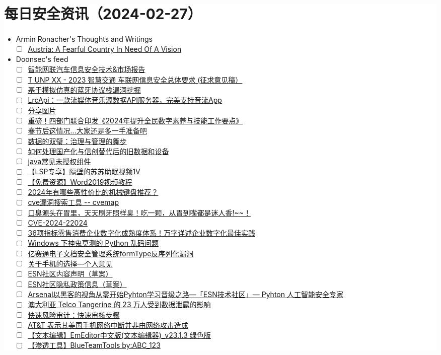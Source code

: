 # 每日安全资讯（2024-02-27）

- Armin Ronacher's Thoughts and Writings
  - [ ] [Austria: A Fearful Country In Need Of A Vision](http://lucumr.pocoo.org/2024/2/26/austria-needs-a-vision)
- Doonsec's feed
  - [ ] [智能网联汽车信息安全技术&市场报告](https://mp.weixin.qq.com/s?__biz=MzU2MDk1Nzg2MQ==&mid=2247603565&idx=3&sn=1efec225265ab079924318cc107e2bbf)
  - [ ] [T UNP XX - 2023 智慧交通 车联网信息安全总体要求 (征求意见稿）](https://mp.weixin.qq.com/s?__biz=MzU2MDk1Nzg2MQ==&mid=2247603565&idx=2&sn=a41f6342a4e312e957ba96d2d69ac8bc)
  - [ ] [基于模拟仿真的蓝牙协议栈漏洞挖掘](https://mp.weixin.qq.com/s?__biz=MzU2MDk1Nzg2MQ==&mid=2247603565&idx=1&sn=07aebbd878394bb10ac75713d2c62375)
  - [ ] [LrcApi：一款流媒体音乐源数据API服务器，完美支持音流App](https://mp.weixin.qq.com/s?__biz=MzA4MjkzMTcxMg==&mid=2449044981&idx=1&sn=eb7b27450e3f92e465ab0957d46b2dae)
  - [ ] [分享图片](https://mp.weixin.qq.com/s?__biz=MzI3Njc1MjcxMg==&mid=2247491118&idx=1&sn=e236595791747361b2e2153879f9c844)
  - [ ] [重磅！四部门联合印发《2024年提升全民数字素养与技能工作要点》](https://mp.weixin.qq.com/s?__biz=MzI1NzYwNTMzNw==&mid=2247521281&idx=2&sn=532ff84384f1836fa30f2b591bdbe353)
  - [ ] [春节后这情况...大家还是多一手准备吧](https://mp.weixin.qq.com/s?__biz=MzI1NzYwNTMzNw==&mid=2247521281&idx=1&sn=3a472a1c5c04c4e30c873b9b7b4c179a)
  - [ ] [数据的双璧：治理与管理的舞步](https://mp.weixin.qq.com/s?__biz=MzIyMTc0NTc0OQ==&mid=2247484390&idx=1&sn=47f4c4d9a53e7a0d7948005927094522)
  - [ ] [如何处理国产化与信创替代后的旧数据和设备](https://mp.weixin.qq.com/s?__biz=Mzg5OTg5OTI1NQ==&mid=2247486629&idx=1&sn=176c726014f4fa98726489ea6e17a094)
  - [ ] [java常见未授权组件](https://mp.weixin.qq.com/s?__biz=Mzg2MzkwNDU1Mw==&mid=2247484373&idx=1&sn=64adb7a617350c296bc63c33a9a7f2c7)
  - [ ] [【LSP专享】隔壁的苏苏助眠视频1V](https://mp.weixin.qq.com/s?__biz=MzA5MzYzMzkzNg==&mid=2650943724&idx=3&sn=68edda156d8aad4218c1c72f0fa08f40)
  - [ ] [【免费资源】Word2019视频教程](https://mp.weixin.qq.com/s?__biz=MzA5MzYzMzkzNg==&mid=2650943724&idx=4&sn=f40603441f88aa150b00ea882d16f567)
  - [ ] [2024年有哪些高性价比的机械键盘推荐？](https://mp.weixin.qq.com/s?__biz=MzA5MzYzMzkzNg==&mid=2650943724&idx=2&sn=8d6a170e880671c7791e1c52afec222a)
  - [ ] [cve漏洞搜索工具 -- cvemap](https://mp.weixin.qq.com/s?__biz=MzA5MzYzMzkzNg==&mid=2650943724&idx=1&sn=5d17350bc596b4c95bd5021e685825e2)
  - [ ] [口臭源头在胃里，天天刷牙照样臭！吃一颗，从胃到嘴都是迷人香!~~！](https://mp.weixin.qq.com/s?__biz=MzU1ODQ2NTY3Ng==&mid=2247485600&idx=2&sn=b8f59a608dc4449f520bd47ef8265662)
  - [ ] [CVE-2024-22024](https://mp.weixin.qq.com/s?__biz=MzU1ODQ2NTY3Ng==&mid=2247485600&idx=1&sn=edee39bc65baa740cac7d5c26e5f9663)
  - [ ] [36项指标零售消费企业数字化成熟度体系！万字详述企业数字化最佳实践](https://mp.weixin.qq.com/s?__biz=MzkyMDE5ODYwMw==&mid=2247522095&idx=1&sn=5ec9433a3b8925214569b15597072a7c)
  - [ ] [Windows 下神鬼莫测的 Python 乱码问题](https://mp.weixin.qq.com/s?__biz=Mzk0MTI4NTIzNQ==&mid=2247490788&idx=1&sn=5584794a888e9995d3c4b5268e1e01ca)
  - [ ] [亿赛通电子文档安全管理系统formType反序列化漏洞](https://mp.weixin.qq.com/s?__biz=MzU3MjU4MjM3MQ==&mid=2247484273&idx=1&sn=54a5962cbb5aed5fdb61d4a2a83d1920)
  - [ ] [关于手机的选择—个人意见](https://mp.weixin.qq.com/s?__biz=MzU5Njg5NzUzMw==&mid=2247489449&idx=2&sn=ae63ee212a3834ac5738df0c82b2c13e)
  - [ ] [ESN社区内容声明（草案）](https://mp.weixin.qq.com/s?__biz=MzU5Njg5NzUzMw==&mid=2247489449&idx=4&sn=20e647c38645bbb46b23ff38f768d810)
  - [ ] [ESN社区隐私政策信息（草案）](https://mp.weixin.qq.com/s?__biz=MzU5Njg5NzUzMw==&mid=2247489449&idx=3&sn=9231588f35d93ddd1d5ab3338698b977)
  - [ ] [Arsenal以黑客的视角从零开始Pyhton学习晋级之路—「ESN技术社区」— Pyhton 人工智能安全专家](https://mp.weixin.qq.com/s?__biz=MzU5Njg5NzUzMw==&mid=2247489449&idx=1&sn=a020ad001a746d218b3a9e444f4fa514)
  - [ ] [澳大利亚 Telco Tangerine 的 23 万人受到数据泄露的影响](https://mp.weixin.qq.com/s?__biz=Mzg2NjY2MTI3Mg==&mid=2247494193&idx=3&sn=3e75b6dca1eb5763092fc98deb1be8ff)
  - [ ] [快速风险审计：快速审核步骤](https://mp.weixin.qq.com/s?__biz=Mzg2NjY2MTI3Mg==&mid=2247494193&idx=1&sn=3da8664f9e38548e2dc3265fdc0ee304)
  - [ ] [AT&T 表示其美国手机网络中断并非由网络攻击造成](https://mp.weixin.qq.com/s?__biz=Mzg2NjY2MTI3Mg==&mid=2247494193&idx=2&sn=aede301d1888d103a99da4daea2048c6)
  - [ ] [【文本编辑】EmEditor中文版(文本编辑器)_v23.1.3 绿色版](https://mp.weixin.qq.com/s?__biz=MzU1Mjk3MDY1OA==&mid=2247510469&idx=6&sn=7b08c09ed3aec49b15115a91a4fd283e)
  - [ ] [【渗透工具】BlueTeamTools by:ABC_123](https://mp.weixin.qq.com/s?__biz=MzU1Mjk3MDY1OA==&mid=2247510469&idx=1&sn=e3423c826613c82bedd1b8fcc689012d)